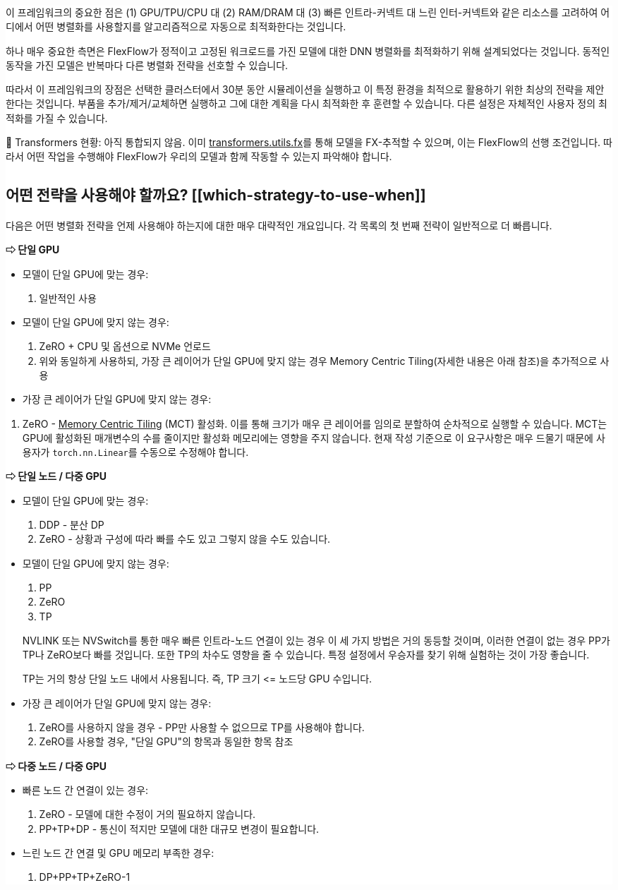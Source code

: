 이 프레임워크의 중요한 점은 (1) GPU/TPU/CPU 대 (2) RAM/DRAM 대 (3) 빠른 인트라-커넥트 대 느린 인터-커넥트와 같은 리소스를 고려하여 어디에서 어떤 병렬화를 사용할지를 알고리즘적으로 자동으로 최적화한다는 것입니다.

하나 매우 중요한 측면은 FlexFlow가 정적이고 고정된 워크로드를 가진 모델에 대한 DNN 병렬화를 최적화하기 위해 설계되었다는 것입니다. 동적인 동작을 가진 모델은 반복마다 다른 병렬화 전략을 선호할 수 있습니다.

따라서 이 프레임워크의 장점은 선택한 클러스터에서 30분 동안 시뮬레이션을 실행하고 이 특정 환경을 최적으로 활용하기 위한 최상의 전략을 제안한다는 것입니다. 부품을 추가/제거/교체하면 실행하고 그에 대한 계획을 다시 최적화한 후 훈련할 수 있습니다. 다른 설정은 자체적인 사용자 정의 최적화를 가질 수 있습니다.

🤗 Transformers 현황: 아직 통합되지 않음. 이미 [transformers.utils.fx](https://github.com/huggingface/transformers/blob/master/src/transformers/utils/fx.py)를 통해 모델을 FX-추적할 수 있으며, 이는 FlexFlow의 선행 조건입니다. 따라서 어떤 작업을 수행해야 FlexFlow가 우리의 모델과 함께 작동할 수 있는지 파악해야 합니다.


## 어떤 전략을 사용해야 할까요? [[which-strategy-to-use-when]]

다음은 어떤 병렬화 전략을 언제 사용해야 하는지에 대한 매우 대략적인 개요입니다. 각 목록의 첫 번째 전략이 일반적으로 더 빠릅니다.

**⇨ 단일 GPU**

* 모델이 단일 GPU에 맞는 경우:

    1. 일반적인 사용

* 모델이 단일 GPU에 맞지 않는 경우:

    1. ZeRO + CPU 및 옵션으로 NVMe 언로드
    2. 위와 동일하게 사용하되, 가장 큰 레이어가 단일 GPU에 맞지 않는 경우 Memory Centric Tiling(자세한 내용은 아래 참조)을 추가적으로 사용

* 가장 큰 레이어가 단일 GPU에 맞지 않는 경우:

1. ZeRO - [Memory Centric Tiling](https://deepspeed.readthedocs.io/en/latest/zero3.html#memory-centric-tiling) (MCT) 활성화. 이를 통해 크기가 매우 큰 레이어를 임의로 분할하여 순차적으로 실행할 수 있습니다. MCT는 GPU에 활성화된 매개변수의 수를 줄이지만 활성화 메모리에는 영향을 주지 않습니다. 현재 작성 기준으로 이 요구사항은 매우 드물기 때문에 사용자가 `torch.nn.Linear`를 수동으로 수정해야 합니다.

**⇨ 단일 노드 / 다중 GPU**

* 모델이 단일 GPU에 맞는 경우:

    1. DDP - 분산 DP
    2. ZeRO - 상황과 구성에 따라 빠를 수도 있고 그렇지 않을 수도 있습니다.

* 모델이 단일 GPU에 맞지 않는 경우:

    1. PP
    2. ZeRO
    3. TP

    NVLINK 또는 NVSwitch를 통한 매우 빠른 인트라-노드 연결이 있는 경우 이 세 가지 방법은 거의 동등할 것이며, 이러한 연결이 없는 경우 PP가 TP나 ZeRO보다 빠를 것입니다. 또한 TP의 차수도 영향을 줄 수 있습니다. 특정 설정에서 우승자를 찾기 위해 실험하는 것이 가장 좋습니다.

    TP는 거의 항상 단일 노드 내에서 사용됩니다. 즉, TP 크기 <= 노드당 GPU 수입니다.

* 가장 큰 레이어가 단일 GPU에 맞지 않는 경우:

    1. ZeRO를 사용하지 않을 경우 - PP만 사용할 수 없으므로 TP를 사용해야 합니다.
    2. ZeRO를 사용할 경우, "단일 GPU"의 항목과 동일한 항목 참조


**⇨ 다중 노드 / 다중 GPU**

* 빠른 노드 간 연결이 있는 경우:

    1. ZeRO - 모델에 대한 수정이 거의 필요하지 않습니다.
    2. PP+TP+DP - 통신이 적지만 모델에 대한 대규모 변경이 필요합니다.

* 느린 노드 간 연결 및 GPU 메모리 부족한 경우:

    1. DP+PP+TP+ZeRO-1
